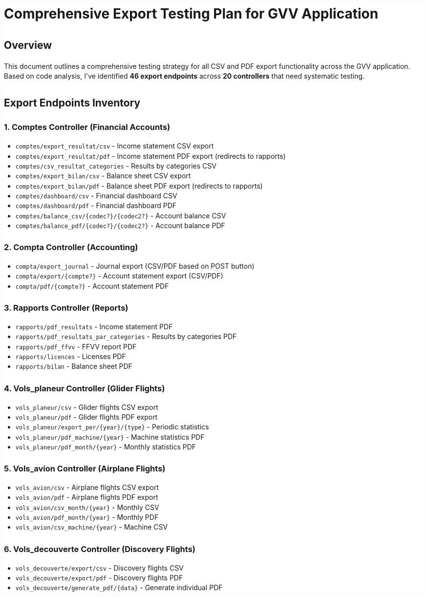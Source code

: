 # Comprehensive Export Testing Plan for GVV Application

## Overview

This document outlines a comprehensive testing strategy for all CSV and PDF export functionality across the GVV application. Based on code analysis, I've identified **46 export endpoints** across **20 controllers** that need systematic testing.

## Export Endpoints Inventory

### 1. **Comptes Controller** (Financial Accounts)
- `comptes/export_resultat/csv` - Income statement CSV export
- `comptes/export_resultat/pdf` - Income statement PDF export (redirects to rapports)
- `comptes/csv_resultat_categories` - Results by categories CSV
- `comptes/export_bilan/csv` - Balance sheet CSV export
- `comptes/export_bilan/pdf` - Balance sheet PDF export (redirects to rapports)
- `comptes/dashboard/csv` - Financial dashboard CSV
- `comptes/dashboard/pdf` - Financial dashboard PDF
- `comptes/balance_csv/{codec?}/{codec2?}` - Account balance CSV
- `comptes/balance_pdf/{codec?}/{codec2?}` - Account balance PDF

### 2. **Compta Controller** (Accounting)
- `compta/export_journal` - Journal export (CSV/PDF based on POST button)
- `compta/export/{compte?}` - Account statement export (CSV/PDF)
- `compta/pdf/{compte?}` - Account statement PDF

### 3. **Rapports Controller** (Reports)
- `rapports/pdf_resultats` - Income statement PDF
- `rapports/pdf_resultats_par_categories` - Results by categories PDF
- `rapports/pdf_ffvv` - FFVV report PDF
- `rapports/licences` - Licenses PDF
- `rapports/bilan` - Balance sheet PDF

### 4. **Vols_planeur Controller** (Glider Flights)
- `vols_planeur/csv` - Glider flights CSV export
- `vols_planeur/pdf` - Glider flights PDF export
- `vols_planeur/export_per/{year}/{type}` - Periodic statistics
- `vols_planeur/pdf_machine/{year}` - Machine statistics PDF
- `vols_planeur/pdf_month/{year}` - Monthly statistics PDF

### 5. **Vols_avion Controller** (Airplane Flights)
- `vols_avion/csv` - Airplane flights CSV export
- `vols_avion/pdf` - Airplane flights PDF export
- `vols_avion/csv_month/{year}` - Monthly CSV
- `vols_avion/pdf_month/{year}` - Monthly PDF
- `vols_avion/csv_machine/{year}` - Machine CSV

### 6. **Vols_decouverte Controller** (Discovery Flights)
- `vols_decouverte/export/csv` - Discovery flights CSV
- `vols_decouverte/export/pdf` - Discovery flights PDF
- `vols_decouverte/generate_pdf/{data}` - Generate individual PDF
